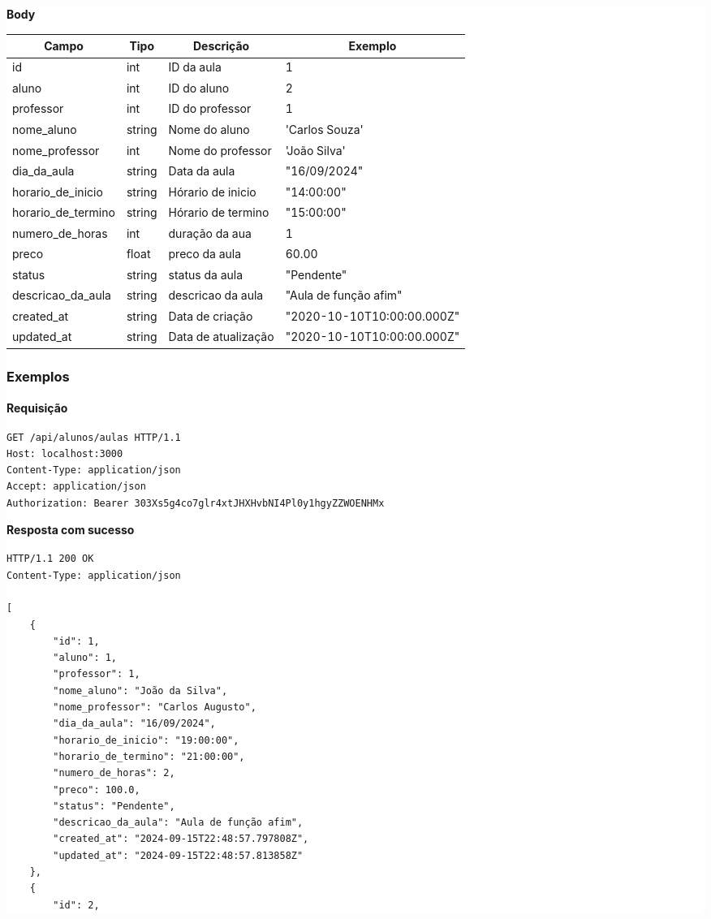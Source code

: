 **Body**

| Campo              | Tipo   | Descrição           | Exemplo                    |
| ----------------   | ------ | ------------------- | -------------------------- |
| id                 | int    | ID da aula          | 1                          |
| aluno              | int    | ID do aluno         | 2                          |
| professor          | int    | ID do professor     | 1                          |
| nome_aluno         | string | Nome do aluno       | 'Carlos Souza'             |
| nome_professor     | int    | Nome do professor   | 'João Silva'               |
| dia_da_aula        | string | Data da aula        | "16/09/2024"               |
| horario_de_inicio  | string | Hórario de inicio   | "14:00:00"                 |
| horario_de_termino | string | Hórario de termino  | "15:00:00"                 |
| numero_de_horas    | int    | duração da aua      | 1                          |
| preco              | float  | preco da aula       | 60.00                      |
| status             | string | status da aula      | "Pendente"                 |
| descricao_da_aula  | string | descricao da aula   | "Aula de função afim"      |
| created_at         | string | Data de criação     | "2020-10-10T10:00:00.000Z" |
| updated_at         | string | Data de atualização | "2020-10-10T10:00:00.000Z" |

### Exemplos

**Requisição**

```
GET /api/alunos/aulas HTTP/1.1
Host: localhost:3000
Content-Type: application/json
Accept: application/json
Authorization: Bearer 303Xs5g4co7glr4xtJHXHvbNI4Pl0y1hgyZZWOENHMx
```

**Resposta com sucesso**

```
HTTP/1.1 200 OK
Content-Type: application/json

[
    {
        "id": 1,
        "aluno": 1,
        "professor": 1,
        "nome_aluno": "João da Silva",
        "nome_professor": "Carlos Augusto",
        "dia_da_aula": "16/09/2024",
        "horario_de_inicio": "19:00:00",
        "horario_de_termino": "21:00:00",
        "numero_de_horas": 2,
        "preco": 100.0,
        "status": "Pendente",
        "descricao_da_aula": "Aula de função afim",
        "created_at": "2024-09-15T22:48:57.797808Z",
        "updated_at": "2024-09-15T22:48:57.813858Z"
    },
    {
        "id": 2,
```